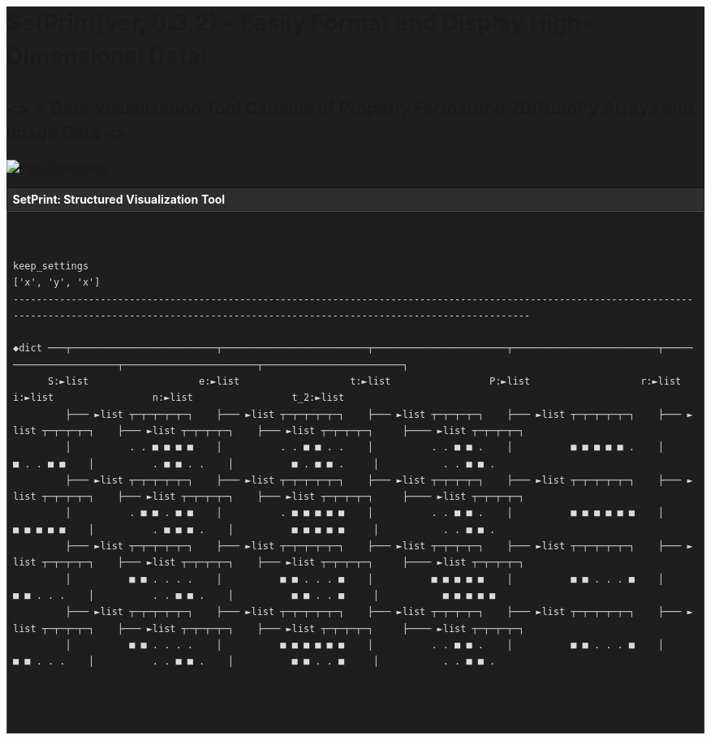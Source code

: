 
# SetPrint(ver, 0.3.2) – Easily Format and Display High-Dimensional Data!

## <> A Data Visualization Tool Capable of Properly Formatting 2D/NumPy Arrays and Image Data <>

[![PyPI Downloads](https://static.pepy.tech/badge/setprint)](https://pepy.tech/projects/setprint?timeRange=threeMonths&category=version&includeCIDownloads=true&granularity=daily&viewType=line&versions=0.3.2%2C0.3.1%2C0.2.2%2C0.1.13)


<style>
body {
  background-color: #1e1e1e;
}
th {
  background: #2d2d2d;
  color: #ffffff;
  text-align: left;
  font-weight: bold;
  border-bottom: 1px solid #444;
}
.code-block {
  background: #1e1e1e;
  border: 1px solid #444;
  font-family: Menlo, 'Courier New', monospace;
  color: #dcdcdc;
  white-space: pre;
  overflow-x: auto;
}
</style>

<table style="width: 100%; table-layout: fixed; border-spacing: 0px;">
  <tr>
     <th style="width: 100%;">SetPrint: Structured Visualization Tool</th>
  </tr>
  <tr>
  <td class="code-block">
    
    keep_settings
    ['x', 'y', 'x']
    --------------------------------------------------------------------------------------------------------------------------------------------------------------------------------------------------------------

    ◆dict ───┬─────────────────────────┬─────────────────────────┬───────────────────────┬─────────────────────────┬───────────────────────┬───────────────────────┬────────────────────────┐
          S:►list                   e:►list                   t:►list                 P:►list                   r:►list                 i:►list                 n:►list                 t_2:►list
             ├─── ►list ┬─┬─┬─┬─┬─┐    ├─── ►list ┬─┬─┬─┬─┬─┐    ├─── ►list ┬─┬─┬─┬─┐    ├─── ►list ┬─┬─┬─┬─┬─┐    ├─── ►list ┬─┬─┬─┬─┐    ├─── ►list ┬─┬─┬─┬─┐    ├─── ►list ┬─┬─┬─┬─┐     ├──── ►list ┬─┬─┬─┬─┐
             │          . . ■ ■ ■ ■    │          . . ■ ■ . .    │          . . ■ ■ .    │          ■ ■ ■ ■ ■ .    │          ■ . . ■ ■    │          . ■ ■ . .    │          ■ . ■ ■ .     │           . . ■ ■ .
             ├─── ►list ┬─┬─┬─┬─┬─┐    ├─── ►list ┬─┬─┬─┬─┬─┐    ├─── ►list ┬─┬─┬─┬─┐    ├─── ►list ┬─┬─┬─┬─┬─┐    ├─── ►list ┬─┬─┬─┬─┐    ├─── ►list ┬─┬─┬─┬─┐    ├─── ►list ┬─┬─┬─┬─┐     ├──── ►list ┬─┬─┬─┬─┐
             │          . ■ ■ . ■ ■    │          . ■ ■ ■ ■ ■    │          . . ■ ■ .    │          ■ ■ ■ ■ ■ ■    │          ■ ■ ■ ■ ■    │          . ■ ■ ■ .    │          ■ ■ ■ ■ ■     │           . . ■ ■ .
             ├─── ►list ┬─┬─┬─┬─┬─┐    ├─── ►list ┬─┬─┬─┬─┬─┐    ├─── ►list ┬─┬─┬─┬─┐    ├─── ►list ┬─┬─┬─┬─┬─┐    ├─── ►list ┬─┬─┬─┬─┐    ├─── ►list ┬─┬─┬─┬─┐    ├─── ►list ┬─┬─┬─┬─┐     ├──── ►list ┬─┬─┬─┬─┐
             │          ■ ■ . . . .    │          ■ ■ . . . ■    │          ■ ■ ■ ■ ■    │          ■ ■ . . . ■    │          ■ ■ . . .    │          . . ■ ■ .    │          ■ ■ . . ■     │           ■ ■ ■ ■ ■
             ├─── ►list ┬─┬─┬─┬─┬─┐    ├─── ►list ┬─┬─┬─┬─┬─┐    ├─── ►list ┬─┬─┬─┬─┐    ├─── ►list ┬─┬─┬─┬─┬─┐    ├─── ►list ┬─┬─┬─┬─┐    ├─── ►list ┬─┬─┬─┬─┐    ├─── ►list ┬─┬─┬─┬─┐     ├──── ►list ┬─┬─┬─┬─┐
             │          ■ ■ . . . .    │          ■ ■ ■ ■ ■ ■    │          . . ■ ■ .    │          ■ ■ . . . ■    │          ■ ■ . . .    │          . . ■ ■ .    │          ■ ■ . . ■     │           . . ■ ■ .